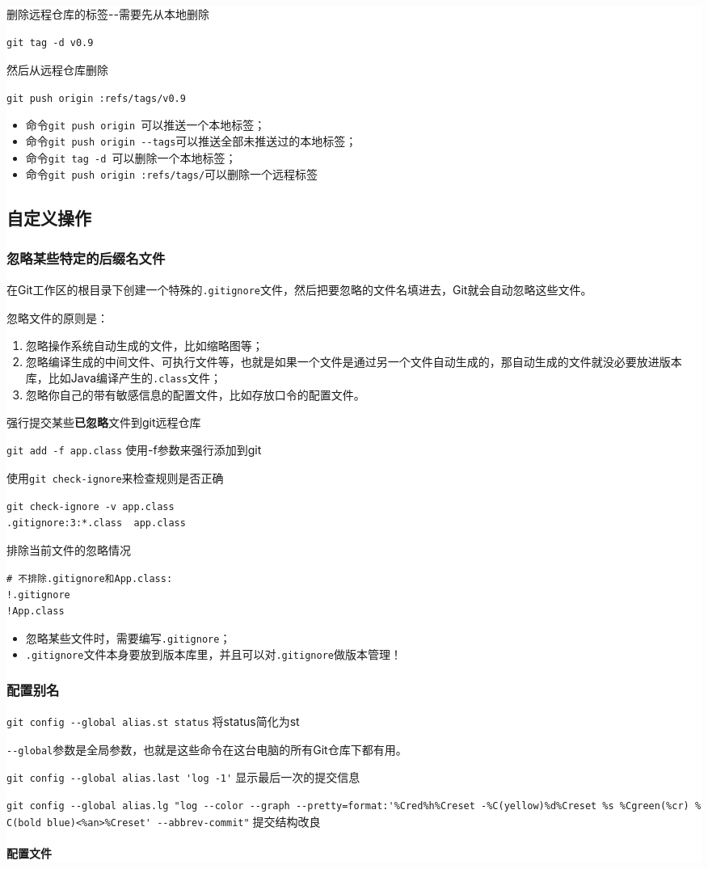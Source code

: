 删除远程仓库的标签--需要先从本地删除

`git tag -d v0.9` 

然后从远程仓库删除 

`git push origin :refs/tags/v0.9`

- 命令`git push origin `可以推送一个本地标签；
- 命令`git push origin --tags`可以推送全部未推送过的本地标签；
- 命令`git tag -d `可以删除一个本地标签；
- 命令`git push origin :refs/tags/`可以删除一个远程标签

## 自定义操作

### 忽略某些特定的后缀名文件

在Git工作区的根目录下创建一个特殊的`.gitignore`文件，然后把要忽略的文件名填进去，Git就会自动忽略这些文件。

忽略文件的原则是：

1. 忽略操作系统自动生成的文件，比如缩略图等；
2. 忽略编译生成的中间文件、可执行文件等，也就是如果一个文件是通过另一个文件自动生成的，那自动生成的文件就没必要放进版本库，比如Java编译产生的`.class`文件；
3. 忽略你自己的带有敏感信息的配置文件，比如存放口令的配置文件。

强行提交某些**已忽略**文件到git远程仓库

`git add -f app.class` 使用-f参数来强行添加到git

使用`git check-ignore`来检查规则是否正确

```
git check-ignore -v app.class
.gitignore:3:*.class  app.class
```

排除当前文件的忽略情况

```
# 不排除.gitignore和App.class:
!.gitignore
!App.class
```

- 忽略某些文件时，需要编写`.gitignore`；
- `.gitignore`文件本身要放到版本库里，并且可以对`.gitignore`做版本管理！

### 配置别名

`git config --global alias.st status` 将status简化为st

`--global`参数是全局参数，也就是这些命令在这台电脑的所有Git仓库下都有用。

`git config --global alias.last 'log -1'` 显示最后一次的提交信息

`git config --global alias.lg "log --color --graph --pretty=format:'%Cred%h%Creset -%C(yellow)%d%Creset %s %Cgreen(%cr) %C(bold blue)<%an>%Creset' --abbrev-commit"` 提交结构改良

#### 配置文件
